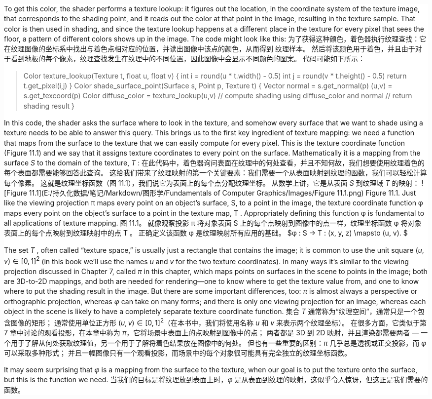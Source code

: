 To get this color, the shader performs a texture lookup: it figures out the location, in the coordinate system of the texture image, that corresponds to the shading point, and it reads out the color at that point in the image, resulting in the texture sample. That color is then used in shading, and since the texture lookup happens at a different place in the texture for every pixel that sees the floor, a pattern of different colors shows up in the image. The code might look like this:
为了获得这种颜色，着色器执行纹理查找：它在纹理图像的坐标系中找出与着色点相对应的位置，并读出图像中该点的颜色，从而得到 纹理样本。 然后将该颜色用于着色，并且由于对于看到地板的每个像素，纹理查找发生在纹理中的不同位置，因此图像中会显示不同颜色的图案。 代码可能如下所示：

> Color texture_lookup(Texture t, float u, float v) {
> 	int i = round(u * t.width() - 0.5)
> 	int j = round(v * t.height() - 0.5)
> 	return t.get_pixel(i,j)
> }
> Color shade_surface_point(Surface s, Point p, Texture t) {
> 	Vector normal = s.get_normal(p)
> 	(u,v) = s.get_texcoord(p)
> 	Color diffuse_color = texture_lookup(u,v)
> 	// compute shading using diffuse_color and normal
> 	// return shading result
> }  

In this code, the shader asks the surface where to look in the texture, and somehow every surface that we want to shade using a texture needs to be able to answer this query. This brings us to the first key ingredient of texture mapping: we need a function that maps from the surface to the texture that we can easily compute for every pixel. This is the texture coordinate function (Figure 11.1) and we say that it assigns texture coordinates to every point on the surface. Mathematically it is a mapping from the surface $S$ to the domain of the texture, $T$ :
在此代码中，着色器询问表面在纹理中的何处查看，并且不知何故，我们想要使用纹理着色的每个表面都需要能够回答此查询。 这给我们带来了纹理映射的第一个关键要素：我们需要一个从表面映射到纹理的函数，我们可以轻松计算每个像素。 这就是纹理坐标函数（图 11.1），我们说它为表面上的每个点分配纹理坐标。 从数学上讲，它是从表面 $S$ 到纹理域 $T$ 的映射：
![Figure 11.1](E:/持久化数据/笔记/Markdown/图形学/Fundamentals of Computer Graphics/Images/Figure 11.1.png)
Figure 11.1. Just like the viewing projection π maps every point on an object’s surface, S, to a point in the image, the texture coordinate function φ maps every point on the object’s surface to a point in the texture map, T . Appropriately defining this function φ is fundamental to all applications of texture mapping.
图 11.1。 就像观察投影 π 将对象表面 S 上的每个点映射到图像中的点一样，纹理坐标函数 φ 将对象表面上的每个点映射到纹理映射中的点 T 。 正确定义该函数 φ 是纹理映射所有应用的基础。
$φ : S → T : (x, y, z) \mapsto (u, v).  $

The set $T$ , often called “texture space,” is usually just a rectangle that contains the image; it is common to use the unit square $(u, v) ∈ [0, 1]^2$ (in this book we’ll use the names $u$ and $v$ for the two texture coordinates). In many ways it’s similar to the viewing projection discussed in Chapter 7, called $π$ in this chapter, which maps points on surfaces in the scene to points in the image; both are 3D-to-2D mappings, and both are needed for rendering—one to know where to get the texture value from, and one to know where to put the shading result in the image. But there are some important differences, too: $π$ is almost always a perspective or orthographic projection, whereas $φ$ can take on many forms; and there is only one viewing projection for an image, whereas each object in the scene is likely to have a completely separate texture coordinate function.
集合 $T$ 通常称为“纹理空间”，通常只是一个包含图像的矩形； 通常使用单位正方形 $(u, v) ∈ [0, 1]^2$（在本书中，我们将使用名称 $u$ 和 $v$ 来表示两个纹理坐标）。 在很多方面，它类似于第 7 章中讨论的观看投影，在本章中称为 $π$，它将场景中表面上的点映射到图像中的点； 两者都是 3D 到 2D 映射，并且渲染都需要两者 — 一个用于了解从何处获取纹理值，另一个用于了解将着色结果放在图像中的何处。 但也有一些重要的区别：$π$ 几乎总是透视或正交投影，而 $φ$ 可以采取多种形式； 并且一幅图像只有一个观看投影，而场景中的每个对象很可能具有完全独立的纹理坐标函数。

It may seem surprising that $φ$ is a mapping from the surface to the texture, when our goal is to put the texture onto the surface, but this is the function we need.
当我们的目标是将纹理放到表面上时，$φ$ 是从表面到纹理的映射，这似乎令人惊讶，但这正是我们需要的函数。
